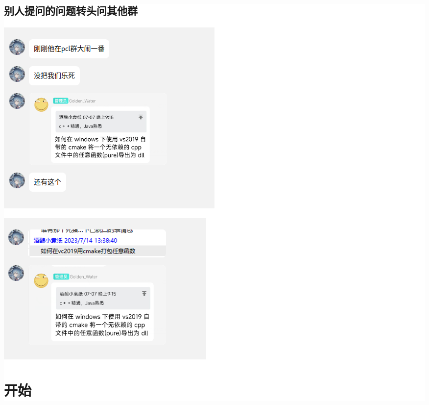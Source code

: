 ## 别人提问的问题转头问其他群

![descript](\others\袁纸列传\20240217210501_1.png)

![descript](\others\袁纸列传\20240217210501_2.png)

# 开始
